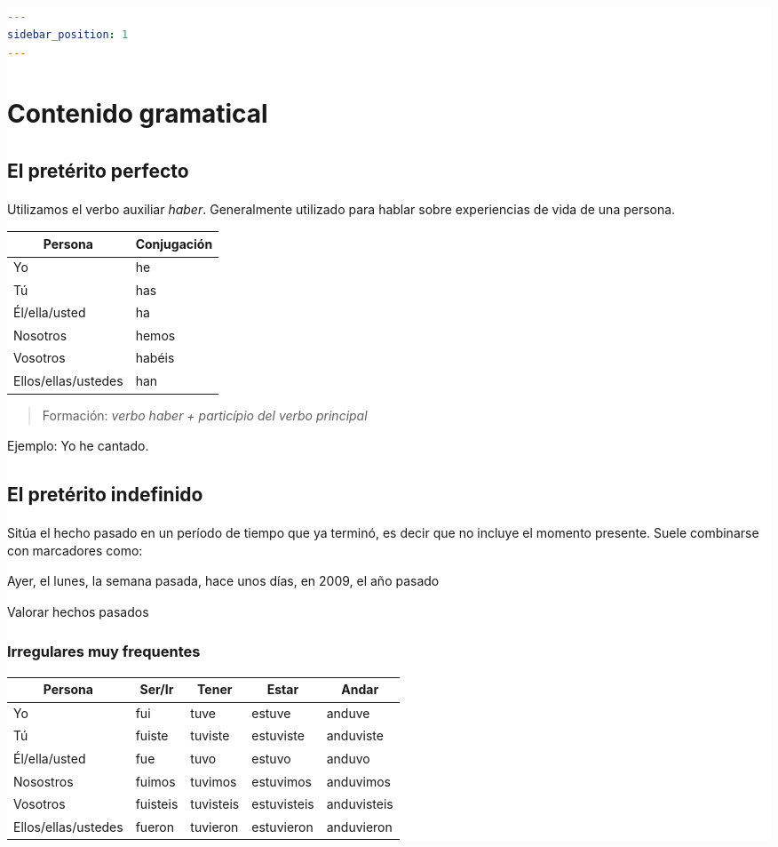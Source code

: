 ```yaml
---
sidebar_position: 1
---
```


# Contenido gramatical

## El pretérito perfecto
Utilizamos el verbo auxiliar _haber_. Generalmente utilizado para hablar sobre experiencias de vida de una persona.

| Persona | Conjugación |
|---------|-------------| 
| Yo          | he
| Tú          | has
| Él/ella/usted | ha
| Nosotros    | hemos
| Vosotros    | habéis
| Ellos/ellas/ustedes | han

> Formación: _verbo haber + particípio del verbo principal_

Ejemplo: Yo he cantado.

## El pretérito indefinido
Sitúa el hecho pasado en un período de tiempo que ya terminó, es decir que no incluye el momento presente. Suele combinarse con marcadores como:

Ayer, el lunes, la semana pasada, hace unos días, en 2009, el año pasado

Valorar hechos pasados

### Irregulares muy frequentes
| Persona | Ser/Ir | Tener | Estar | Andar |
|---------|--------|-------|-------|-------|
| Yo | fui | tuve | estuve | anduve |
| Tú | fuiste | tuviste | estuviste | anduviste|
| Él/ella/usted | fue | tuvo | estuvo | anduvo |
| Nosostros | fuimos | tuvimos | estuvimos | anduvimos |
| Vosotros | fuisteis | tuvisteis | estuvisteis | anduvisteis |
| Ellos/ellas/ustedes | fueron | tuvieron | estuvieron | anduvieron |
